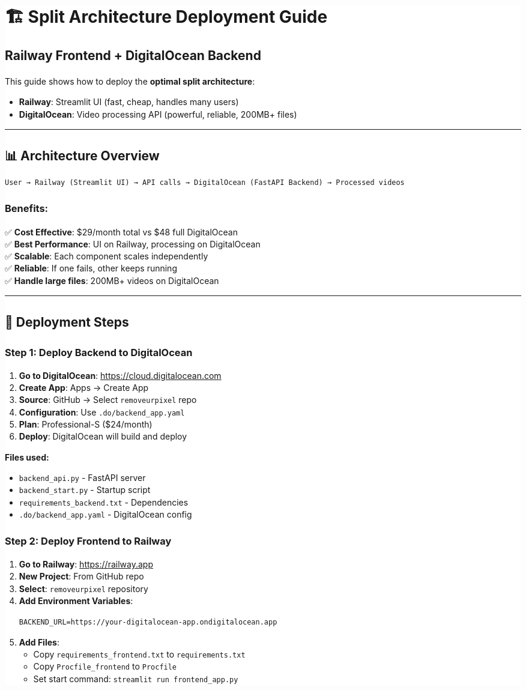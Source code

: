 # 🏗️ Split Architecture Deployment Guide

## **Railway Frontend + DigitalOcean Backend**

This guide shows how to deploy the **optimal split architecture**:
- **Railway**: Streamlit UI (fast, cheap, handles many users)
- **DigitalOcean**: Video processing API (powerful, reliable, 200MB+ files)

---

## 📊 **Architecture Overview**

```
User → Railway (Streamlit UI) → API calls → DigitalOcean (FastAPI Backend) → Processed videos
```

### **Benefits:**
✅ **Cost Effective**: $29/month total vs $48 full DigitalOcean  
✅ **Best Performance**: UI on Railway, processing on DigitalOcean  
✅ **Scalable**: Each component scales independently  
✅ **Reliable**: If one fails, other keeps running  
✅ **Handle large files**: 200MB+ videos on DigitalOcean  

---

## 🚀 **Deployment Steps**

### **Step 1: Deploy Backend to DigitalOcean**

1. **Go to DigitalOcean**: https://cloud.digitalocean.com
2. **Create App**: Apps → Create App
3. **Source**: GitHub → Select `removeurpixel` repo
4. **Configuration**: Use `.do/backend_app.yaml`
5. **Plan**: Professional-S ($24/month)
6. **Deploy**: DigitalOcean will build and deploy

**Files used:**
- `backend_api.py` - FastAPI server
- `backend_start.py` - Startup script
- `requirements_backend.txt` - Dependencies
- `.do/backend_app.yaml` - DigitalOcean config

### **Step 2: Deploy Frontend to Railway**

1. **Go to Railway**: https://railway.app
2. **New Project**: From GitHub repo
3. **Select**: `removeurpixel` repository
4. **Add Environment Variables**:
   ```
   BACKEND_URL=https://your-digitalocean-app.ondigitalocean.app
   ```
5. **Add Files**:
   - Copy `requirements_frontend.txt` to `requirements.txt`
   - Copy `Procfile_frontend` to `Procfile`
   - Set start command: `streamlit run frontend_app.py`
